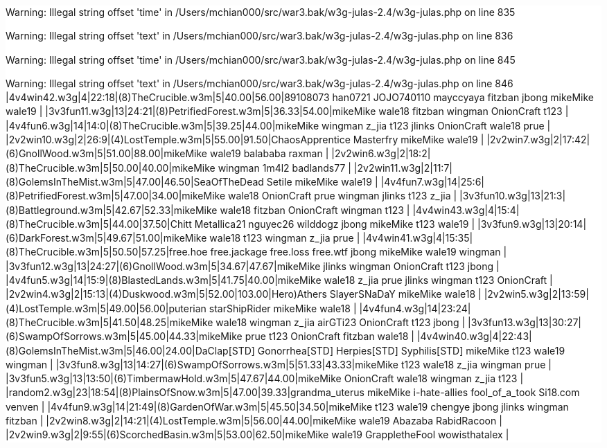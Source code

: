 Warning: Illegal string offset 'time' in /Users/mchian000/src/war3.bak/w3g-julas-2.4/w3g-julas.php on line 835

Warning: Illegal string offset 'text' in /Users/mchian000/src/war3.bak/w3g-julas-2.4/w3g-julas.php on line 836

Warning: Illegal string offset 'time' in /Users/mchian000/src/war3.bak/w3g-julas-2.4/w3g-julas.php on line 845

Warning: Illegal string offset 'text' in /Users/mchian000/src/war3.bak/w3g-julas-2.4/w3g-julas.php on line 846
|4v4win42.w3g|4|22:18|(8)TheCrucible.w3m|5|40.00|56.00|89108073 han0721 JOJO740110 mayccyaya fitzban jbong mikeMike wale19 |
|3v3fun11.w3g|13|24:21|(8)PetrifiedForest.w3m|5|36.33|54.00|mikeMike wale18 fitzban wingman OnionCraft t123 |
|4v4fun6.w3g|14|14:0|(8)TheCrucible.w3m|5|39.25|44.00|mikeMike wingman z_jia t123 jlinks OnionCraft wale18 prue |
|2v2win10.w3g|2|26:9|(4)LostTemple.w3m|5|55.00|91.50|ChaosApprentice Masterfry mikeMike wale19 |
|2v2win7.w3g|2|17:42|(6)GnollWood.w3m|5|51.00|88.00|mikeMike wale19 balababa raxman |
|2v2win6.w3g|2|18:2|(8)TheCrucible.w3m|5|50.00|40.00|mikeMike wingman 1m4l2 badlands77 |
|2v2win11.w3g|2|11:7|(8)GolemsInTheMist.w3m|5|47.00|46.50|SeaOfTheDead Setile mikeMike wale19 |
|4v4fun7.w3g|14|25:6|(8)PetrifiedForest.w3m|5|47.00|34.00|mikeMike wale18 OnionCraft prue wingman jlinks t123 z_jia |
|3v3fun10.w3g|13|21:3|(8)Battleground.w3m|5|42.67|52.33|mikeMike wale18 fitzban OnionCraft wingman t123 |
|4v4win43.w3g|4|15:4|(8)TheCrucible.w3m|5|44.00|37.50|Chitt Metallica21 nguyec26 wilddogz jbong mikeMike t123 wale19 |
|3v3fun9.w3g|13|20:14|(6)DarkForest.w3m|5|49.67|51.00|mikeMike wale18 t123 wingman z_jia prue |
|4v4win41.w3g|4|15:35|(8)TheCrucible.w3m|5|50.50|57.25|free.hoe free.jackage free.loss free.wtf jbong mikeMike wale19 wingman |
|3v3fun12.w3g|13|24:27|(6)GnollWood.w3m|5|34.67|47.67|mikeMike jlinks wingman OnionCraft t123 jbong |
|4v4fun5.w3g|14|15:9|(8)BlastedLands.w3m|5|41.75|40.00|mikeMike wale18 z_jia prue jlinks wingman t123 OnionCraft |
|2v2win4.w3g|2|15:13|(4)Duskwood.w3m|5|52.00|103.00|Hero)Athers SlayerSNaDaY mikeMike wale18 |
|2v2win5.w3g|2|13:59|(4)LostTemple.w3m|5|49.00|56.00|puterian starShipRider mikeMike wale18 |
|4v4fun4.w3g|14|23:24|(8)TheCrucible.w3m|5|41.50|48.25|mikeMike wale18 wingman z_jia airGTi23 OnionCraft t123 jbong |
|3v3fun13.w3g|13|30:27|(6)SwampOfSorrows.w3m|5|45.00|44.33|mikeMike prue t123 OnionCraft fitzban wale18 |
|4v4win40.w3g|4|22:43|(8)GolemsInTheMist.w3m|5|46.00|24.00|DaClap[STD] Gonorrhea[STD] Herpies[STD] Syphilis[STD] mikeMike t123 wale19 wingman |
|3v3fun8.w3g|13|14:27|(6)SwampOfSorrows.w3m|5|51.33|43.33|mikeMike t123 wale18 z_jia wingman prue |
|3v3fun5.w3g|13|13:50|(6)TimbermawHold.w3m|5|47.67|44.00|mikeMike OnionCraft wale18 wingman z_jia t123 |
|random2.w3g|23|18:54|(8)PlainsOfSnow.w3m|5|47.00|39.33|grandma_uterus mikeMike i-hate-allies fool_of_a_took Si18.com venven |
|4v4fun9.w3g|14|21:49|(8)GardenOfWar.w3m|5|45.50|34.50|mikeMike t123 wale19 chengye jbong jlinks wingman fitzban |
|2v2win8.w3g|2|14:21|(4)LostTemple.w3m|5|56.00|44.00|mikeMike wale19 Abazaba RabidRacoon |
|2v2win9.w3g|2|9:55|(6)ScorchedBasin.w3m|5|53.00|62.50|mikeMike wale19 GrappletheFool wowisthatalex |
